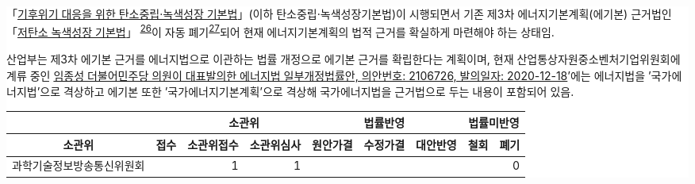 「<a href="https://www.law.go.kr/%EB%B2%95%EB%A0%B9/%EA%B8%B0%ED%9B%84%EC%9C%84%EA%B8%B0%EB%8C%80%EC%9D%91%EC%9D%84%EC%9C%84%ED%95%9C%ED%83%84%EC%86%8C%EC%A4%91%EB%A6%BD%E3%86%8D%EB%85%B9%EC%83%89%EC%84%B1%EC%9E%A5%EA%B8%B0%EB%B3%B8%EB%B2%95">기후위기
대응을 위한 탄소중립·녹색성장 기본법</a>」(이하
탄소중립·녹색성장기본법)이 시행되면서 기존 제3차 에너지기본계획(에기본)
근거법인 「<a href="https://www.law.go.kr/LSW/lsInfoP.do?lsiSeq=142380#0000">저탄소
녹색성장 기본법</a>」 <sup><a href="#fn26">26</a></sup>이 자동 폐기<sup><a href="#fn27">27</a></sup>되어 현재
에너지기본계획의 법적 근거를 확실하게 마련해야 하는 상태임.

산업부는 제3차 에기본 근거를 에너지법으로 이관하는 법률 개정으로
에기본 근거를 확립한다는 계획이며, 현재 산업통상자원중소벤처기업위원회에
계류 중인 <a href="https://likms.assembly.go.kr/bill/billDetail.do?billId=PRC_D2B0K1Q2E0B8O1O3W5O9S4N6U5K7U1">임종성
더불어민주당 의원이 대표발의한 에너지법 일부개정법률안, 의안번호:
2106726, 발의일자: 2020-12-18</a>’에는 에너지법을 ’국가에너지법’으로
격상하고 에기본 또한 ’국가에너지기본계획’으로 격상해 국가에너지법을
근거법으로 두는 내용이 포함되어 있음.
<br />

<div class="table_wrap">
<table>
<thead>
<tr>
<th colspan="2"></th>
<th scope="col" colspan="2">소관위</th>
<th scope="col" colspan="3">법률반영</th>
<th scope="col" colspan="2">법률미반영</th>
</tr>
<tr>
<th scope="col">소관위</th>
<th scope="col">접수</th>
<th scope="col">소관위접수</th>
<th scope="col">소관위심사</th>
<th scope="col">원안가결</th>
<th scope="col">수정가결</th>
<th scope="col">대안반영</th>
<th scope="col">철회</th>
<th scope="col">폐기</th>
</tr>
</thead>
<tbody>
<tr>
<td style="text-align:left;">
과학기술정보방송통신위원회
</td>
<td style="text-align:right;">
</td>
<td style="text-align:right;">
1
</td>
<td style="text-align:right;">
1
</td>
<td style="text-align:right;">
</td>
<td style="text-align:right;">
</td>
<td style="text-align:right;">
</td>
<td style="text-align:right;">
</td>
<td style="text-align:right;">
0
</td>